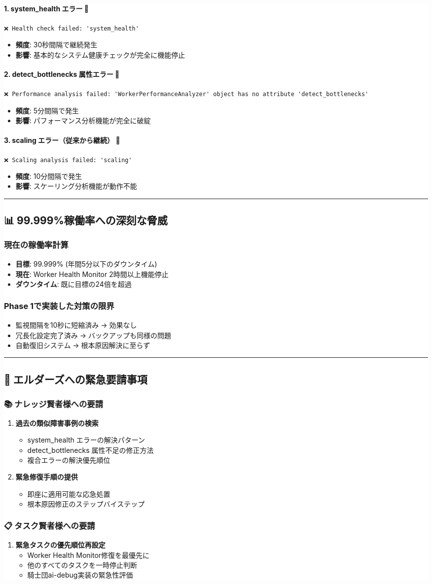#### 1. **system_health エラー** 🔴
```
❌ Health check failed: 'system_health'
```
- **頻度**: 30秒間隔で継続発生
- **影響**: 基本的なシステム健康チェックが完全に機能停止

#### 2. **detect_bottlenecks 属性エラー** 🔴
```
❌ Performance analysis failed: 'WorkerPerformanceAnalyzer' object has no attribute 'detect_bottlenecks'
```
- **頻度**: 5分間隔で発生
- **影響**: パフォーマンス分析機能が完全に破綻

#### 3. **scaling エラー（従来から継続）** 🔴
```
❌ Scaling analysis failed: 'scaling'
```
- **頻度**: 10分間隔で発生
- **影響**: スケーリング分析機能が動作不能

---

## 📊 99.999%稼働率への深刻な脅威

### 現在の稼働率計算
- **目標**: 99.999% (年間5分以下のダウンタイム)
- **現在**: Worker Health Monitor 2時間以上機能停止
- **ダウンタイム**: 既に目標の24倍を超過

### Phase 1で実装した対策の限界
- 監視間隔を10秒に短縮済み → 効果なし
- 冗長化設定完了済み → バックアップも同様の問題
- 自動復旧システム → 根本原因解決に至らず

---

## 🎯 エルダーズへの緊急要請事項

### 📚 ナレッジ賢者様への要請
1. **過去の類似障害事例の検索**
   - system_health エラーの解決パターン
   - detect_bottlenecks 属性不足の修正方法
   - 複合エラーの解決優先順位

2. **緊急修復手順の提供**
   - 即座に適用可能な応急処置
   - 根本原因修正のステップバイステップ

### 📋 タスク賢者様への要請
1. **緊急タスクの優先順位再設定**
   - Worker Health Monitor修復を最優先に
   - 他のすべてのタスクを一時停止判断
   - 騎士団ai-debug実装の緊急性評価

